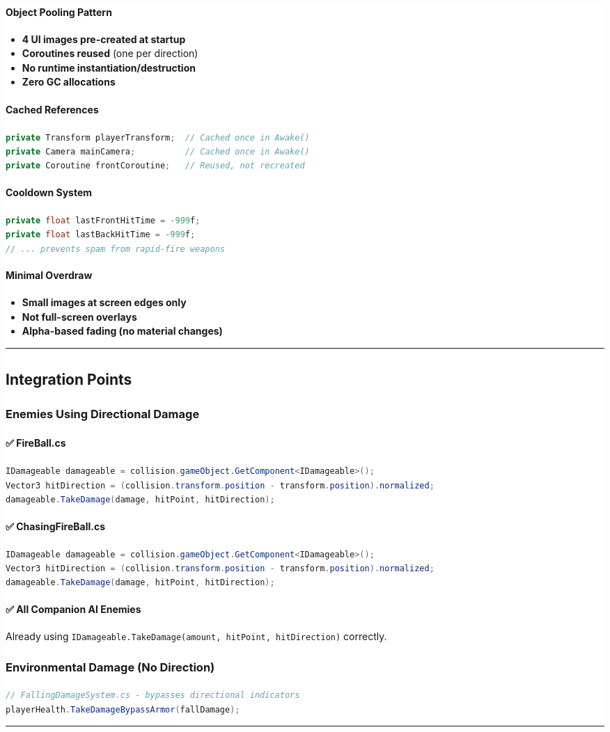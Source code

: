 #### Object Pooling Pattern
- **4 UI images pre-created at startup**
- **Coroutines reused** (one per direction)
- **No runtime instantiation/destruction**
- **Zero GC allocations**

#### Cached References
```csharp
private Transform playerTransform;  // Cached once in Awake()
private Camera mainCamera;          // Cached once in Awake()
private Coroutine frontCoroutine;   // Reused, not recreated
```

#### Cooldown System
```csharp
private float lastFrontHitTime = -999f;
private float lastBackHitTime = -999f;
// ... prevents spam from rapid-fire weapons
```

#### Minimal Overdraw
- **Small images at screen edges only**
- **Not full-screen overlays**
- **Alpha-based fading (no material changes)**

---

## Integration Points

### Enemies Using Directional Damage

#### ✅ **FireBall.cs**
```csharp
IDamageable damageable = collision.gameObject.GetComponent<IDamageable>();
Vector3 hitDirection = (collision.transform.position - transform.position).normalized;
damageable.TakeDamage(damage, hitPoint, hitDirection);
```

#### ✅ **ChasingFireBall.cs**
```csharp
IDamageable damageable = collision.gameObject.GetComponent<IDamageable>();
Vector3 hitDirection = (collision.transform.position - transform.position).normalized;
damageable.TakeDamage(damage, hitPoint, hitDirection);
```

#### ✅ **All Companion AI Enemies**
Already using `IDamageable.TakeDamage(amount, hitPoint, hitDirection)` correctly.

### Environmental Damage (No Direction)
```csharp
// FallingDamageSystem.cs - bypasses directional indicators
playerHealth.TakeDamageBypassArmor(fallDamage);
```

---
